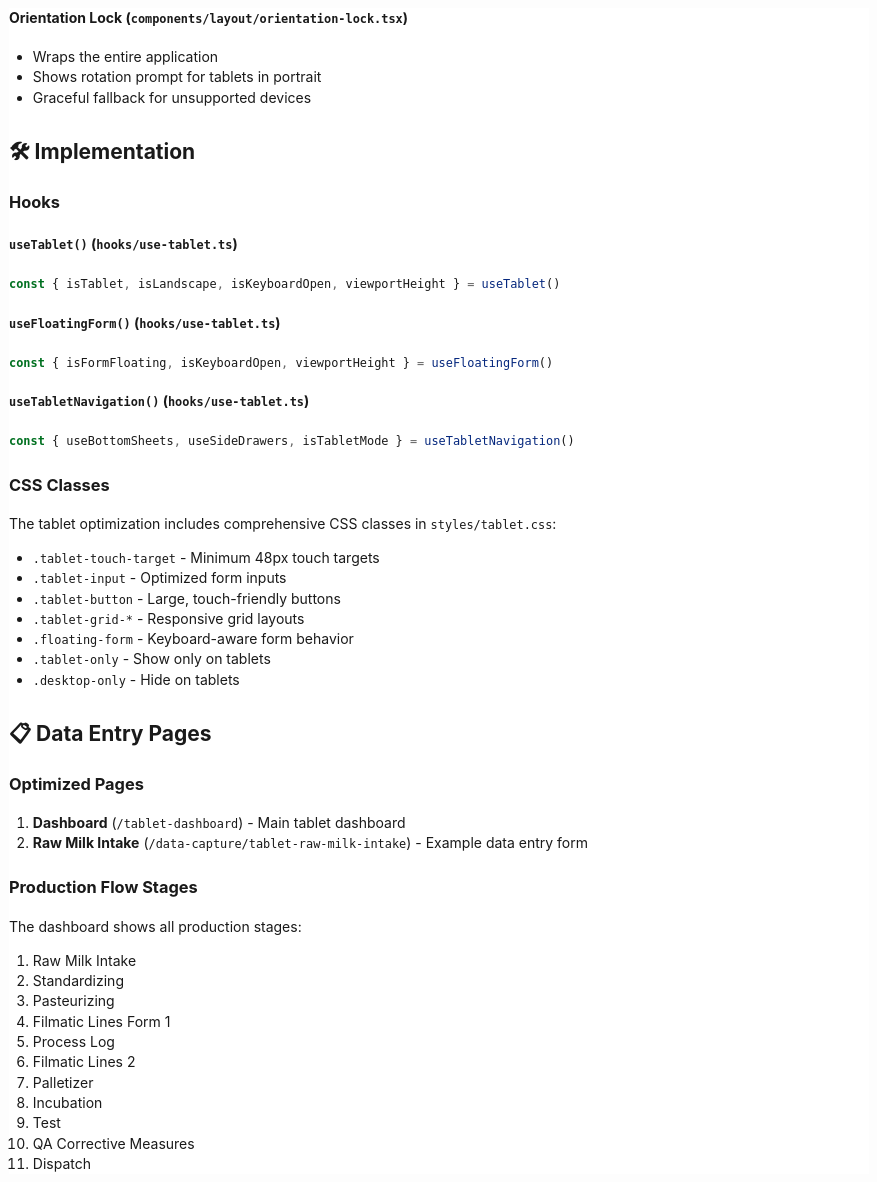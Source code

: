 #### Orientation Lock (`components/layout/orientation-lock.tsx`)
- Wraps the entire application
- Shows rotation prompt for tablets in portrait
- Graceful fallback for unsupported devices

## 🛠️ Implementation

### Hooks

#### `useTablet()` (`hooks/use-tablet.ts`)
```typescript
const { isTablet, isLandscape, isKeyboardOpen, viewportHeight } = useTablet()
```

#### `useFloatingForm()` (`hooks/use-tablet.ts`)
```typescript
const { isFormFloating, isKeyboardOpen, viewportHeight } = useFloatingForm()
```

#### `useTabletNavigation()` (`hooks/use-tablet.ts`)
```typescript
const { useBottomSheets, useSideDrawers, isTabletMode } = useTabletNavigation()
```

### CSS Classes

The tablet optimization includes comprehensive CSS classes in `styles/tablet.css`:

- `.tablet-touch-target` - Minimum 48px touch targets
- `.tablet-input` - Optimized form inputs
- `.tablet-button` - Large, touch-friendly buttons
- `.tablet-grid-*` - Responsive grid layouts
- `.floating-form` - Keyboard-aware form behavior
- `.tablet-only` - Show only on tablets
- `.desktop-only` - Hide on tablets

## 📋 Data Entry Pages

### Optimized Pages
1. **Dashboard** (`/tablet-dashboard`) - Main tablet dashboard
2. **Raw Milk Intake** (`/data-capture/tablet-raw-milk-intake`) - Example data entry form

### Production Flow Stages
The dashboard shows all production stages:
1. Raw Milk Intake
2. Standardizing  
3. Pasteurizing
4. Filmatic Lines Form 1
5. Process Log
6. Filmatic Lines 2
7. Palletizer
8. Incubation
9. Test
10. QA Corrective Measures
11. Dispatch
